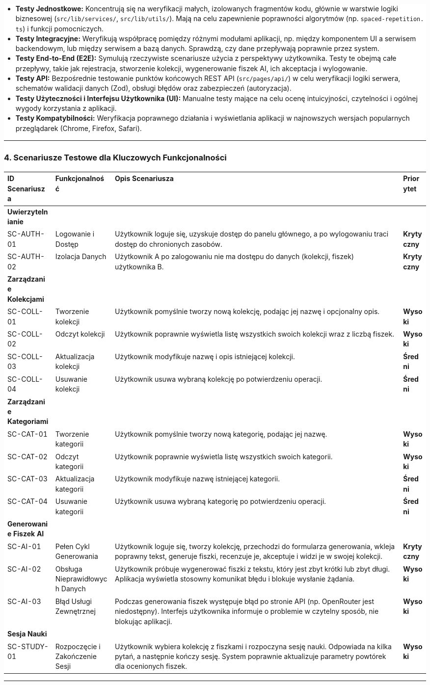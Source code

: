 - **Testy Jednostkowe:** Koncentrują się na weryfikacji małych, izolowanych fragmentów kodu, głównie w warstwie logiki biznesowej (`src/lib/services/`, `src/lib/utils/`). Mają na celu zapewnienie poprawności algorytmów (np. `spaced-repetition.ts`) i funkcji pomocniczych.
- **Testy Integracyjne:** Weryfikują współpracę pomiędzy różnymi modułami aplikacji, np. między komponentem UI a serwisem backendowym, lub między serwisem a bazą danych. Sprawdzą, czy dane przepływają poprawnie przez system.
- **Testy End-to-End (E2E):** Symulują rzeczywiste scenariusze użycia z perspektywy użytkownika. Testy te obejmą całe przepływy, takie jak rejestracja, stworzenie kolekcji, wygenerowanie fiszek AI, ich akceptacja i wylogowanie.
- **Testy API:** Bezpośrednie testowanie punktów końcowych REST API (`src/pages/api/`) w celu weryfikacji logiki serwera, schematów walidacji danych (Zod), obsługi błędów oraz zabezpieczeń (autoryzacja).
- **Testy Użyteczności i Interfejsu Użytkownika (UI):** Manualne testy mające na celu ocenę intuicyjności, czytelności i ogólnej wygody korzystania z aplikacji.
- **Testy Kompatybilności:** Weryfikacja poprawnego działania i wyświetlania aplikacji w najnowszych wersjach popularnych przeglądarek (Chrome, Firefox, Safari).

---

### **4. Scenariusze Testowe dla Kluczowych Funkcjonalności**

| ID Scenariusza              | Funkcjonalność                  | Opis Scenariusza                                                                                                                                                                            | Priorytet     |
| :-------------------------- | :------------------------------ | :------------------------------------------------------------------------------------------------------------------------------------------------------------------------------------------ | :------------ |
| **Uwierzytelnianie**        |
| SC-AUTH-01                  | Logowanie i Dostęp              | Użytkownik loguje się, uzyskuje dostęp do panelu głównego, a po wylogowaniu traci dostęp do chronionych zasobów.                                                                            | **Krytyczny** |
| SC-AUTH-02                  | Izolacja Danych                 | Użytkownik A po zalogowaniu nie ma dostępu do danych (kolekcji, fiszek) użytkownika B.                                                                                                      | **Krytyczny** |
| **Zarządzanie Kolekcjami**  |
| SC-COLL-01                  | Tworzenie kolekcji              | Użytkownik pomyślnie tworzy nową kolekcję, podając jej nazwę i opcjonalny opis.                                                                                                             | **Wysoki**    |
| SC-COLL-02                  | Odczyt kolekcji                 | Użytkownik poprawnie wyświetla listę wszystkich swoich kolekcji wraz z liczbą fiszek.                                                                                                       | **Wysoki**    |
| SC-COLL-03                  | Aktualizacja kolekcji           | Użytkownik modyfikuje nazwę i opis istniejącej kolekcji.                                                                                                                                    | **Średni**    |
| SC-COLL-04                  | Usuwanie kolekcji               | Użytkownik usuwa wybraną kolekcję po potwierdzeniu operacji.                                                                                                                                | **Średni**    |
| **Zarządzanie Kategoriami** |
| SC-CAT-01                   | Tworzenie kategorii             | Użytkownik pomyślnie tworzy nową kategorię, podając jej nazwę.                                                                                                                              | **Wysoki**    |
| SC-CAT-02                   | Odczyt kategorii                | Użytkownik poprawnie wyświetla listę wszystkich swoich kategorii.                                                                                                                           | **Wysoki**    |
| SC-CAT-03                   | Aktualizacja kategorii          | Użytkownik modyfikuje nazwę istniejącej kategorii.                                                                                                                                          | **Średni**    |
| SC-CAT-04                   | Usuwanie kategorii              | Użytkownik usuwa wybraną kategorię po potwierdzeniu operacji.                                                                                                                               | **Średni**    |
| **Generowanie Fiszek AI**   |
| SC-AI-01                    | Pełen Cykl Generowania          | Użytkownik loguje się, tworzy kolekcję, przechodzi do formularza generowania, wkleja poprawny tekst, generuje fiszki, recenzuje je, akceptuje i widzi je w swojej kolekcji.                 | **Krytyczny** |
| SC-AI-02                    | Obsługa Nieprawidłowych Danych  | Użytkownik próbuje wygenerować fiszki z tekstu, który jest zbyt krótki lub zbyt długi. Aplikacja wyświetla stosowny komunikat błędu i blokuje wysłanie żądania.                             | **Wysoki**    |
| SC-AI-03                    | Błąd Usługi Zewnętrznej         | Podczas generowania fiszek występuje błąd po stronie API (np. OpenRouter jest niedostępny). Interfejs użytkownika informuje o problemie w czytelny sposób, nie blokując aplikacji.          | **Wysoki**    |
| **Sesja Nauki**             |
| SC-STUDY-01                 | Rozpoczęcie i Zakończenie Sesji | Użytkownik wybiera kolekcję z fiszkami i rozpoczyna sesję nauki. Odpowiada na kilka pytań, a następnie kończy sesję. System poprawnie aktualizuje parametry powtórek dla ocenionych fiszek. | **Wysoki**    |

---